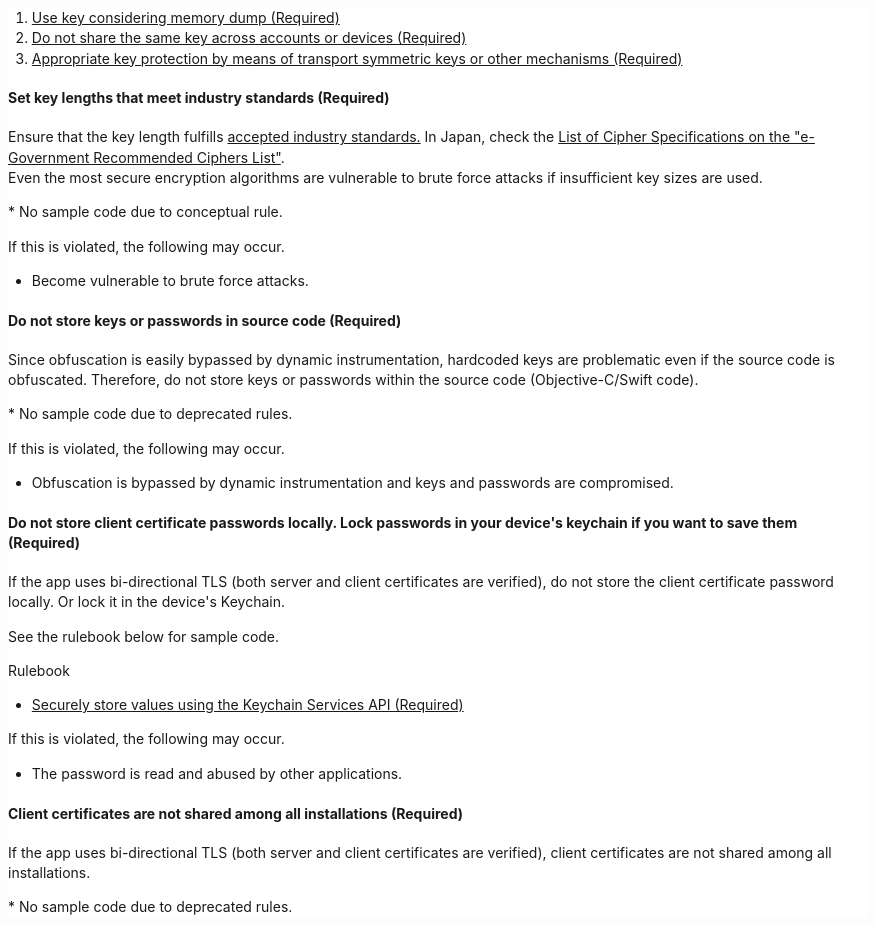 1. [Use key considering memory dump (Required)](#use-key-considering-memory-dump-required)
1. [Do not share the same key across accounts or devices (Required)](#do-not-share-the-same-key-across-accounts-or-devices-required)
1. [Appropriate key protection by means of transport symmetric keys or other mechanisms (Required)](#appropriate-key-protection-by-means-of-transport-symmetric-keys-or-other-mechanisms-required)

#### Set key lengths that meet industry standards (Required)

Ensure that the key length fulfills [accepted industry standards.](https://www.enisa.europa.eu/publications/algorithms-key-size-and-parameters-report-2014) In Japan, check the [List of Cipher Specifications on the "e-Government Recommended Ciphers List"](https://www.cryptrec.go.jp/en/method.html).<br>
Even the most secure encryption algorithms are vulnerable to brute force attacks if insufficient key sizes are used.

\* No sample code due to conceptual rule.

If this is violated, the following may occur.
* Become vulnerable to brute force attacks.

#### Do not store keys or passwords in source code (Required)

Since obfuscation is easily bypassed by dynamic instrumentation, hardcoded keys are problematic even if the source code is obfuscated. Therefore, do not store keys or passwords within the source code (Objective-C/Swift code).

\* No sample code due to deprecated rules.

If this is violated, the following may occur.
* Obfuscation is bypassed by dynamic instrumentation and keys and passwords are compromised.

#### Do not store client certificate passwords locally. Lock passwords in your device's keychain if you want to save them (Required)

If the app uses bi-directional TLS (both server and client certificates are verified), do not store the client certificate password locally. Or lock it in the device's Keychain.

See the rulebook below for sample code.

Rulebook
* [Securely store values using the Keychain Services API (Required)](0x03-MASDG-Data_Storage_and_Privacy_Requirements.md#securely-store-values-using-the-keychain-services-api-required)

If this is violated, the following may occur.
* The password is read and abused by other applications.

#### Client certificates are not shared among all installations (Required)

If the app uses bi-directional TLS (both server and client certificates are verified), client certificates are not shared among all installations.

\* No sample code due to deprecated rules.
